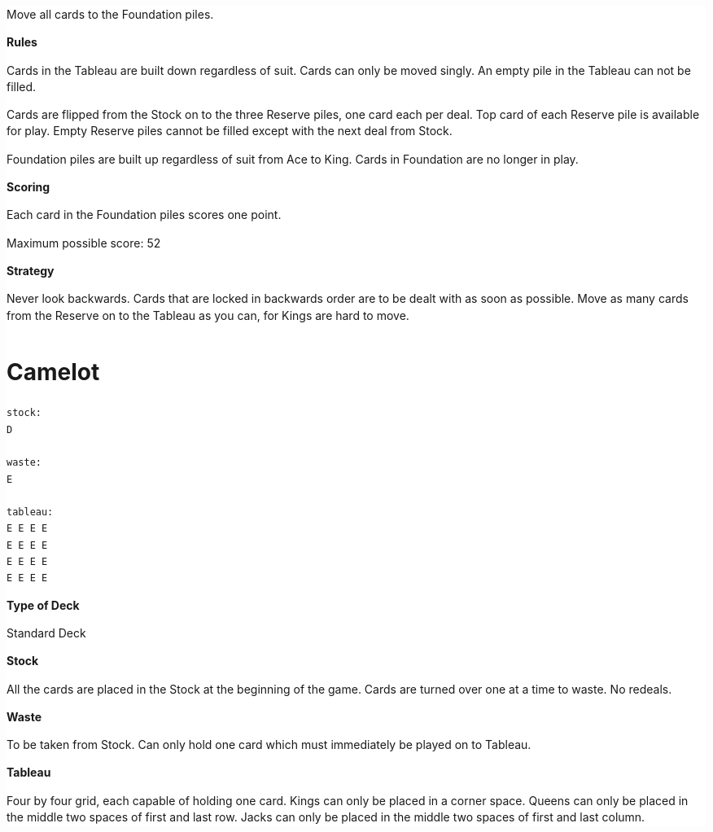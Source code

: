 Move all cards to the Foundation piles.

**Rules**

Cards in the Tableau are built down regardless of suit. Cards can only be moved singly. An empty pile in the Tableau can not be filled.

Cards are flipped from the Stock on to the three Reserve piles, one card each per deal. Top card of each Reserve pile is available for play. Empty Reserve piles cannot be filled except with the next deal from Stock.

Foundation piles are built up regardless of suit from Ace to King. Cards in Foundation are no longer in play.

**Scoring**

Each card in the Foundation piles scores one point.

Maximum possible score: 52

**Strategy**

Never look backwards. Cards that are locked in backwards order are to be dealt with as soon as possible. Move as many cards from the Reserve on to the Tableau as you can, for Kings are hard to move.

# Camelot

```
stock:
D

waste:
E

tableau:
E E E E
E E E E
E E E E
E E E E
```

**Type of Deck**

Standard Deck

**Stock**

All the cards are placed in the Stock at the beginning of the game. Cards are turned over one at a time to waste. No redeals.

**Waste**

To be taken from Stock. Can only hold one card which must immediately be played on to Tableau.

**Tableau**

Four by four grid, each capable of holding one card. Kings can only be placed in a corner space. Queens can only be placed in the middle two spaces of first and last row. Jacks can only be placed in the middle two spaces of first and last column.

